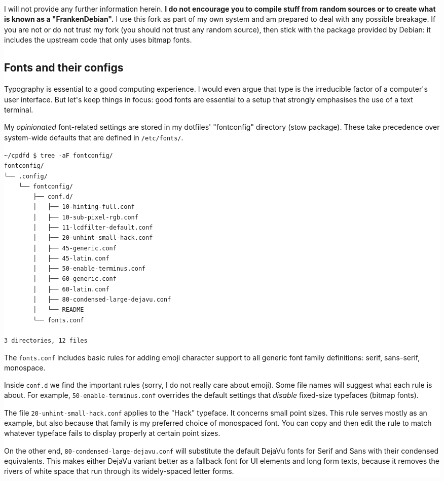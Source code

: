 I will not provide any further information herein.  **I do not encourage
you to compile stuff from random sources or to create what is known as
a "FrankenDebian".**  I use this fork as part of my own system and am
prepared to deal with any possible breakage.  If you are not or do not
trust my fork (you should not trust any random source), then stick with
the package provided by Debian: it includes the upstream code that only
uses bitmap fonts.

## Fonts and their configs

Typography is essential to a good computing experience.  I would even
argue that type is the irreducible factor of a computer's user
interface.  But let's keep things in focus: good fonts are essential to
a setup that strongly emphasises the use of a text terminal.

My _opinionated_ font-related settings are stored in my dotfiles'
"fontconfig" directory (stow package).  These take precedence over
system-wide defaults that are defined in `/etc/fonts/`.

	~/cpdfd $ tree -aF fontconfig/
	fontconfig/
	└── .config/
		└── fontconfig/
			├── conf.d/
			│   ├── 10-hinting-full.conf
			│   ├── 10-sub-pixel-rgb.conf
			│   ├── 11-lcdfilter-default.conf
			│   ├── 20-unhint-small-hack.conf
			│   ├── 45-generic.conf
			│   ├── 45-latin.conf
			│   ├── 50-enable-terminus.conf
			│   ├── 60-generic.conf
			│   ├── 60-latin.conf
			│   ├── 80-condensed-large-dejavu.conf
			│   └── README
			└── fonts.conf

	3 directories, 12 files

The `fonts.conf` includes basic rules for adding emoji character support
to all generic font family definitions: serif, sans-serif, monospace.

Inside `conf.d` we find the important rules (sorry, I do not really care
about emoji).  Some file names will suggest what each rule is about.
For example, `50-enable-terminus.conf` overrides the default settings
that _disable_ fixed-size typefaces (bitmap fonts).

The file `20-unhint-small-hack.conf` applies to the "Hack" typeface.  It
concerns small point sizes.  This rule serves mostly as an example, but
also because that family is my preferred choice of monospaced font.  You
can copy and then edit the rule to match whatever typeface fails to
display properly at certain point sizes.

On the other end, `80-condensed-large-dejavu.conf` will substitute the
default DejaVu fonts for Serif and Sans with their condensed
equivalents.  This makes either DejaVu variant better as a fallback font
for UI elements and long form texts, because it removes the rivers of
white space that run through its widely-spaced letter forms.
